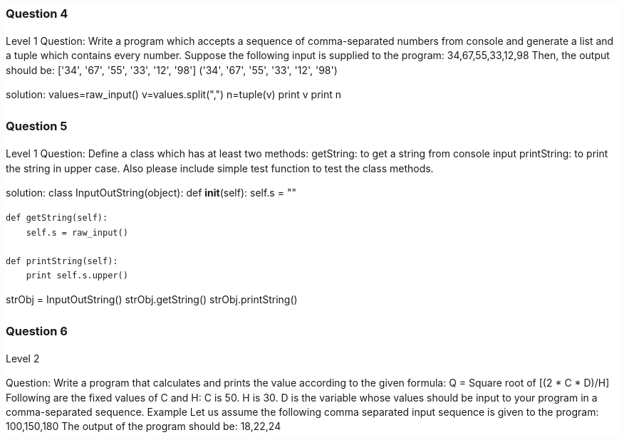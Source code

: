 ### Question 4
Level 1
Question:
Write a program which accepts a sequence of comma-separated numbers from console and generate a list and a tuple which contains every number.
Suppose the following input is supplied to the program:
34,67,55,33,12,98
Then, the output should be:
['34', '67', '55', '33', '12', '98']
('34', '67', '55', '33', '12', '98')


solution:
values=raw_input()
v=values.split(",")
n=tuple(v)
print v
print n

### Question 5
Level 1
Question:
Define a class which has at least two methods:
getString: to get a string from console input
printString: to print the string in upper case.
Also please include simple test function to test the class methods.

solution:
class InputOutString(object):
    def __init__(self):
        self.s = ""

    def getString(self):
        self.s = raw_input()

    def printString(self):
        print self.s.upper()

strObj = InputOutString()
strObj.getString()
strObj.printString()
 
### Question 6
Level 2

Question:
Write a program that calculates and prints the value according to the given formula:
Q = Square root of [(2 * C * D)/H]
Following are the fixed values of C and H:
C is 50. H is 30.
D is the variable whose values should be input to your program in a comma-separated sequence.
Example
Let us assume the following comma separated input sequence is given to the program:
100,150,180
The output of the program should be:
18,22,24
